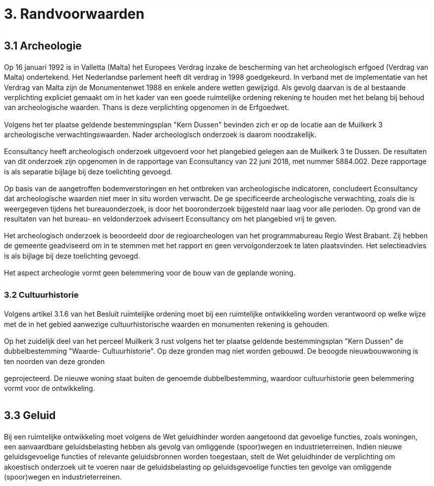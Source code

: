 # **3. Randvoorwaarden**

## **3.1 Archeologie**

Op 16 januari 1992 is in Valletta (Malta) het Europees Verdrag inzake de bescherming van het archeologisch erfgoed (Verdrag van Malta) ondertekend. Het Nederlandse parlement heeft dit verdrag in 1998 goedgekeurd. In verband met de implementatie van het Verdrag van Malta zijn de Monumentenwet 1988 en enkele andere wetten gewijzigd. Als gevolg daarvan is de al bestaande verplichting expliciet gemaakt om in het kader van een goede ruimtelijke ordening rekening te houden met het belang bij behoud van archeologische waarden. Thans is deze verplichting opgenomen in de Erfgoedwet.

Volgens het ter plaatse geldende bestemmingsplan "Kern Dussen" bevinden zich er op de locatie aan de Muilkerk 3 archeologische verwachtingswaarden. Nader archeologisch onderzoek is daarom noodzakelijk.

Econsultancy heeft archeologisch onderzoek uitgevoerd voor het plangebied gelegen aan de Muilkerk 3 te Dussen. De resultaten van dit onderzoek zijn opgenomen in de rapportage van Econsultancy van 22 juni 2018, met nummer 5884.002. Deze rapportage is als separatie bijlage bij deze toelichting gevoegd.

Op basis van de aangetroffen bodemverstoringen en het ontbreken van archeologische indicatoren, concludeert Econsultancy dat archeologische waarden niet meer in situ worden verwacht. De ge specificeerde archeologische verwachting, zoals die is weergegeven tijdens het bureauonderzoek, is door het booronderzoek bijgesteld naar laag voor alle perioden. Op grond van de resultaten van het bureau- en veldonderzoek adviseert Econsultancy om het plangebied vrij te geven.

Het archeologisch onderzoek is beoordeeld door de regioarcheologen van het programmabureau Regio West Brabant. Zij hebben de gemeente geadviseerd om in te stemmen met het rapport en geen vervolgonderzoek te laten plaatsvinden. Het selectieadvies is als bijlage bij deze toelichting gevoegd.

Het aspect archeologie vormt geen belemmering voor de bouw van de geplande woning.

### **3.2 Cultuurhistorie**

Volgens artikel 3.1.6 van het Besluit ruimtelijke ordening moet bij een ruimtelijke ontwikkeling worden verantwoord op welke wijze met de in het gebied aanwezige cultuurhistorische waarden en monumenten rekening is gehouden.

Op het zuidelijk deel van het perceel Muilkerk 3 rust volgens het ter plaatse geldende bestemmingsplan "Kern Dussen" de dubbelbestemming "Waarde- Cultuurhistorie". Op deze gronden mag niet worden gebouwd. De beoogde nieuwbouwwoning is ten noorden van deze gronden

geprojecteerd. De nieuwe woning staat buiten de genoemde dubbelbestemming, waardoor cultuurhistorie geen belemmering vormt voor de ontwikkeling.

## **3.3 Geluid**

Bij een ruimtelijke ontwikkeling moet volgens de Wet geluidhinder worden aangetoond dat gevoelige functies, zoals woningen, een aanvaardbare geluidsbelasting hebben als gevolg van omliggende (spoor)wegen en industrieterreinen. Indien nieuwe geluidsgevoelige functies of relevante geluidsbronnen worden toegestaan, stelt de Wet geluidhinder de verplichting om akoestisch onderzoek uit te voeren naar de geluidsbelasting op geluidsgevoelige functies ten gevolge van omliggende (spoor)wegen en industrieterreinen.
